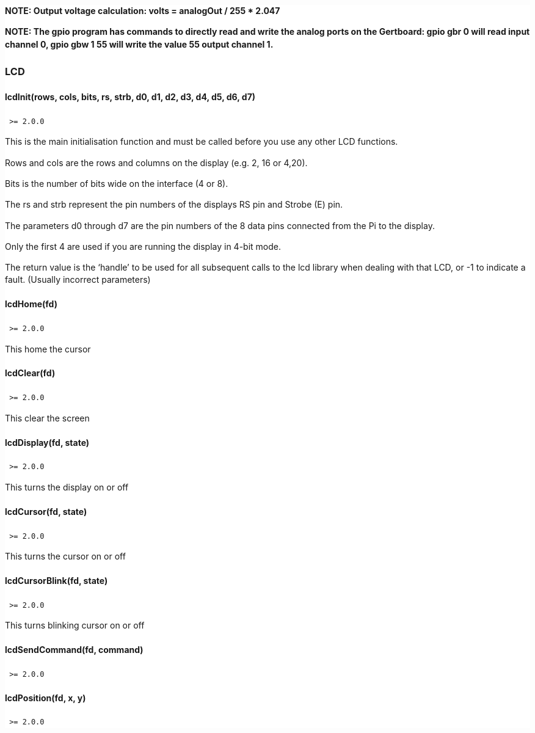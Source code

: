 **NOTE: Output voltage calculation: volts = analogOut / 255 * 2.047**

**NOTE: The gpio program has commands to directly read and write the analog ports on the Gertboard: gpio gbr 0 will read input channel 0, gpio gbw 1 55 will write the value 55 output channel 1.**

### LCD

#### lcdInit(rows, cols, bits, rs, strb, d0, d1, d2, d3, d4, d5, d6, d7)
<span class="api-info"><code> >= 2.0.0 </code></span>

This is the main initialisation function and must be called before you use any other LCD functions.

Rows and cols are the rows and columns on the display (e.g. 2, 16 or 4,20).

Bits is the number of bits wide on the interface (4 or 8).

The rs and strb represent the pin numbers of the displays RS pin and Strobe (E) pin.

The parameters d0 through d7 are the pin numbers of the 8 data pins connected from the Pi to the display.

Only the first 4 are used if you are running the display in 4-bit mode.

The return value is the ‘handle’ to be used for all subsequent calls to the lcd library when dealing with that LCD, or -1 to indicate a fault. (Usually incorrect parameters)

#### lcdHome(fd)
<span class="api-info"><code> >= 2.0.0 </code></span>

This home the cursor

#### lcdClear(fd)
<span class="api-info"><code> >= 2.0.0 </code></span>

This clear the screen

#### lcdDisplay(fd, state)
<span class="api-info"><code> >= 2.0.0 </code></span>

This turns the display on or off

#### lcdCursor(fd, state)
<span class="api-info"><code> >= 2.0.0 </code></span>

This turns the cursor on or off

#### lcdCursorBlink(fd, state)
<span class="api-info"><code> >= 2.0.0 </code></span>

This turns blinking cursor on or off

#### lcdSendCommand(fd, command)
<span class="api-info"><code> >= 2.0.0 </code></span>

#### lcdPosition(fd, x, y)
<span class="api-info"><code> >= 2.0.0 </code></span>
